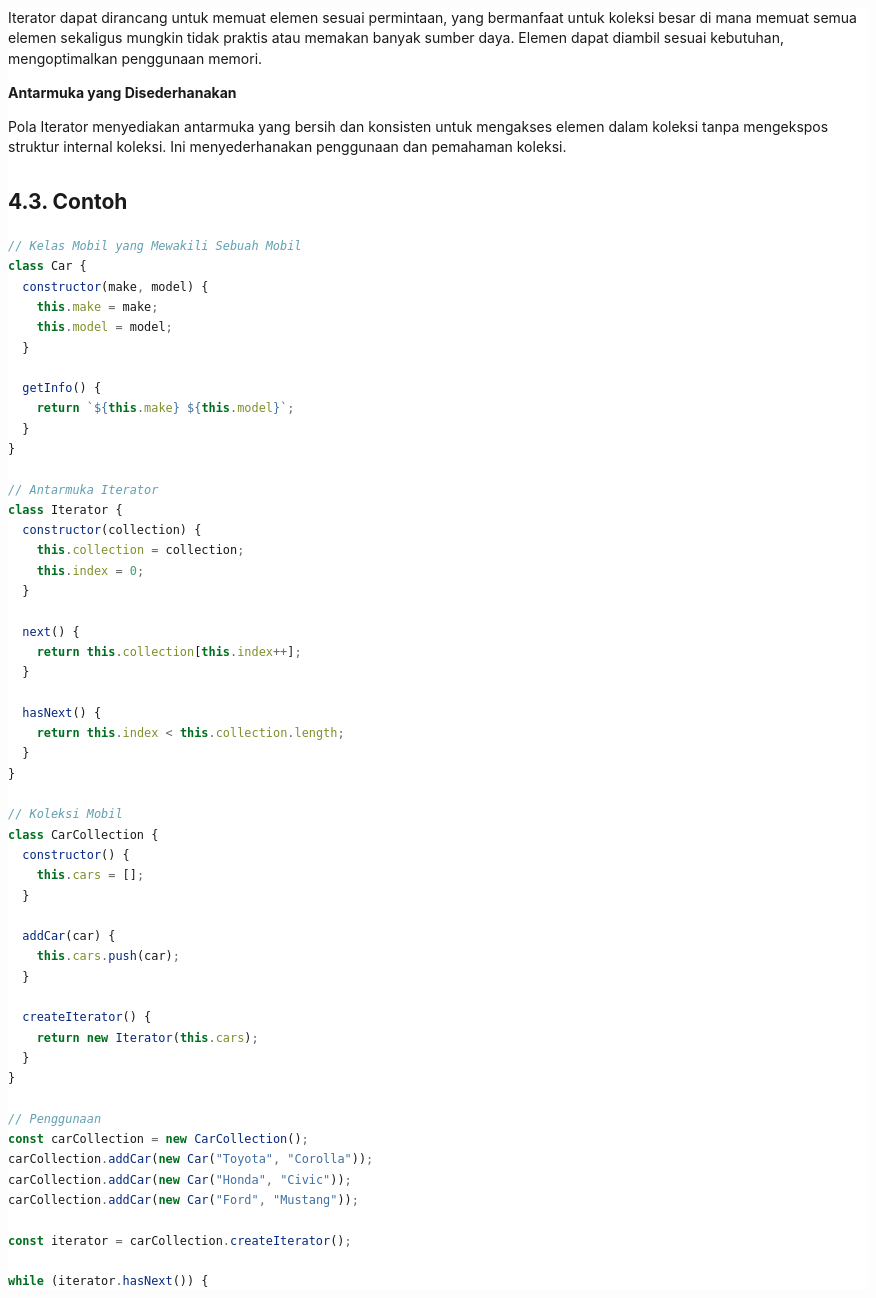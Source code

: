 Iterator dapat dirancang untuk memuat elemen sesuai permintaan, yang bermanfaat untuk koleksi besar di mana memuat semua elemen sekaligus mungkin tidak praktis atau memakan banyak sumber daya. Elemen dapat diambil sesuai kebutuhan, mengoptimalkan penggunaan memori.

**Antarmuka yang Disederhanakan**

Pola Iterator menyediakan antarmuka yang bersih dan konsisten untuk mengakses elemen dalam koleksi tanpa mengekspos struktur internal koleksi. Ini menyederhanakan penggunaan dan pemahaman koleksi.

## 4.3. Contoh

```javascript
// Kelas Mobil yang Mewakili Sebuah Mobil
class Car {
  constructor(make, model) {
    this.make = make;
    this.model = model;
  }

  getInfo() {
    return `${this.make} ${this.model}`;
  }
}

// Antarmuka Iterator
class Iterator {
  constructor(collection) {
    this.collection = collection;
    this.index = 0;
  }

  next() {
    return this.collection[this.index++];
  }

  hasNext() {
    return this.index < this.collection.length;
  }
}

// Koleksi Mobil
class CarCollection {
  constructor() {
    this.cars = [];
  }

  addCar(car) {
    this.cars.push(car);
  }

  createIterator() {
    return new Iterator(this.cars);
  }
}

// Penggunaan
const carCollection = new CarCollection();
carCollection.addCar(new Car("Toyota", "Corolla"));
carCollection.addCar(new Car("Honda", "Civic"));
carCollection.addCar(new Car("Ford", "Mustang"));

const iterator = carCollection.createIterator();

while (iterator.hasNext()) {
```